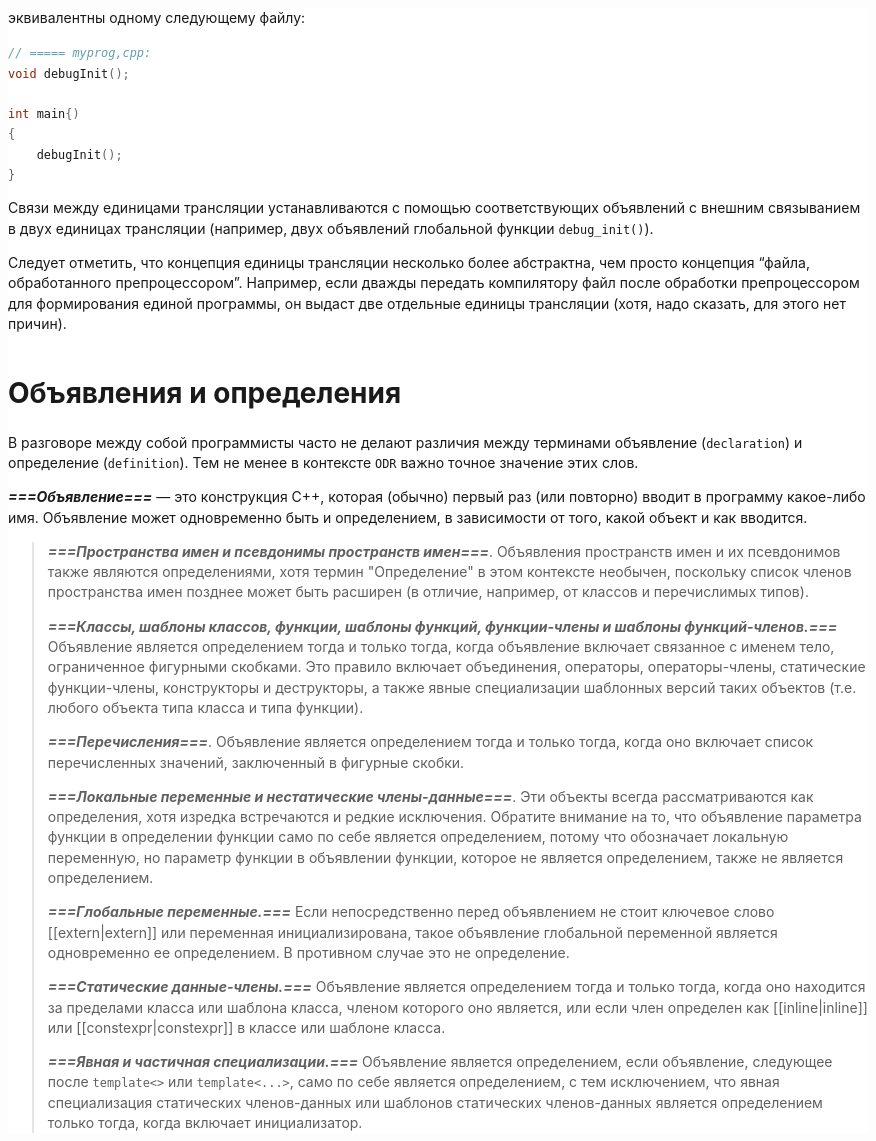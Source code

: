 эквивалентны одному следующему файлу:
```c++
// ===== myprog,срр:
void debugInit();

int main{)
{
	debugInit();
}
```

Связи между единицами трансляции устанавливаются с помощью соответствующих объявлений с внешним связыванием в двух единицах трансляции (например, двух объявлений глобальной функции `debug_init()`).

Следует отметить, что концепция единицы трансляции несколько более абстрактна, чем просто концепция “файла, обработанного препроцессором”. Например, если дважды передать компилятору файл после обработки препроцессором для формирования единой программы, он выдаст две отдельные единицы трансляции (хотя, надо сказать, для этого нет причин).

# Объявления и определения

В разговоре между собой программисты часто не делают различия между терминами объявление (`declaration`) и определение (`definition`). Тем не менее в контексте `ODR` важно точное значение этих слов.

***===Объявление===*** — это конструкция C++, которая (обычно) первый раз (или повторно) вводит в программу какое-либо имя. Объявление может одновременно быть и определением, в зависимости от того, какой объект и как вводится.
>
> ***===Пространства имен и псевдонимы пространств имен===***. Объявления пространств имен и их псевдонимов также являются определениями, хотя термин "Определение" в этом контексте необычен, поскольку список членов пространства имен позднее может быть расширен (в отличие, например, от классов и перечислимых типов).
> 
> ***===Классы, шаблоны классов, функции, шаблоны функций, функции-члены и шаблоны функций-членов.===*** Объявление является определением тогда и только тогда, когда объявление включает связанное с именем тело, ограниченное фигурными скобками. Это правило включает объединения, операторы, операторы-члены, статические функции-члены, конструкторы и деструкторы, а также явные специализации шаблонных версий таких объектов (т.е. любого объекта типа класса и типа функции).
> 
> ***===Перечисления===***. Объявление является определением тогда и только тогда, когда оно включает список перечисленных значений, заключенный в фигурные скобки.
>
> ***===Локальные переменные и нестатические члены-данные===***. Эти объекты всегда рассматриваются как определения, хотя изредка встречаются и редкие исключения. Обратите внимание на то, что объявление параметра функции в определении функции само по себе является определением, потому что обозначает локальную переменную, но параметр функции в объявлении функции, которое не является определением, также не является определением.
> 
> ***===Глобальные переменные.===*** Если непосредственно перед объявлением не стоит ключевое слово [[extern|extern]] или переменная инициализирована, такое объявление глобальной переменной является одновременно ее определением. В противном случае это не определение.
> 
> ***===Статические данные-члены.===*** Объявление является определением тогда и только тогда, когда оно находится за пределами класса или шаблона класса, членом которого оно является, или если член определен как [[inline|inline]] или [[constexpr|constexpr]] в классе или шаблоне класса.
> 
> ***===Явная и частичная специализации.===*** Объявление является определением, если объявление, следующее после `template<>` или `template<...>`, само по себе является определением, с тем исключением, что явная специализация статических членов-данных или шаблонов статических членов-данных является определением только тогда, когда включает инициализатор.
